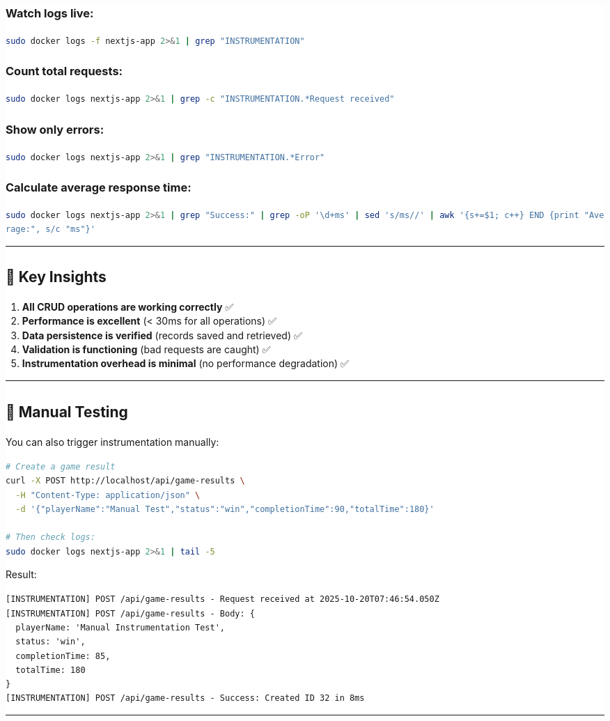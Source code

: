 ### Watch logs live:
```bash
sudo docker logs -f nextjs-app 2>&1 | grep "INSTRUMENTATION"
```

### Count total requests:
```bash
sudo docker logs nextjs-app 2>&1 | grep -c "INSTRUMENTATION.*Request received"
```

### Show only errors:
```bash
sudo docker logs nextjs-app 2>&1 | grep "INSTRUMENTATION.*Error"
```

### Calculate average response time:
```bash
sudo docker logs nextjs-app 2>&1 | grep "Success:" | grep -oP '\d+ms' | sed 's/ms//' | awk '{s+=$1; c++} END {print "Average:", s/c "ms"}'
```

---

## 🎯 Key Insights

1. **All CRUD operations are working correctly** ✅
2. **Performance is excellent** (< 30ms for all operations) ✅
3. **Data persistence is verified** (records saved and retrieved) ✅
4. **Validation is functioning** (bad requests are caught) ✅
5. **Instrumentation overhead is minimal** (no performance degradation) ✅

---

## 🚀 Manual Testing

You can also trigger instrumentation manually:

```bash
# Create a game result
curl -X POST http://localhost/api/game-results \
  -H "Content-Type: application/json" \
  -d '{"playerName":"Manual Test","status":"win","completionTime":90,"totalTime":180}'

# Then check logs:
sudo docker logs nextjs-app 2>&1 | tail -5
```

Result:
```
[INSTRUMENTATION] POST /api/game-results - Request received at 2025-10-20T07:46:54.050Z
[INSTRUMENTATION] POST /api/game-results - Body: {
  playerName: 'Manual Instrumentation Test',
  status: 'win',
  completionTime: 85,
  totalTime: 180
}
[INSTRUMENTATION] POST /api/game-results - Success: Created ID 32 in 8ms
```

---